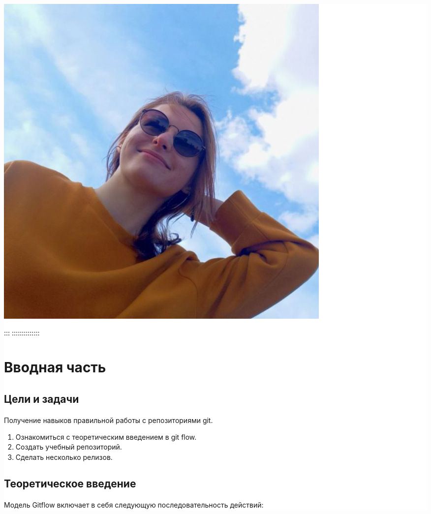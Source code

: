 ![](./image/photo1709384761.jpeg)

:::
::::::::::::::

# Вводная часть

## Цели и задачи

Получение навыков правильной работы с репозиториями git.

1. Ознакомиться с теоретическим введением в git flow.
2. Создать учебный репозиторий.
3. Сделать несколько релизов.

## Теоретическое введение

Модель Gitflow включает в себя следующую последовательность действий:
